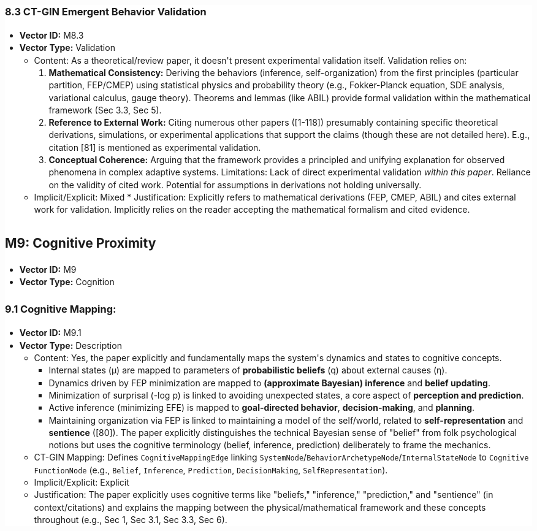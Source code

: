 ### **8.3 CT-GIN Emergent Behavior Validation**

*    **Vector ID:** M8.3
*    **Vector Type:** Validation
     *  Content: As a theoretical/review paper, it doesn't present experimental validation itself. Validation relies on:
        1.  **Mathematical Consistency:** Deriving the behaviors (inference, self-organization) from the first principles (particular partition, FEP/CMEP) using statistical physics and probability theory (e.g., Fokker-Planck equation, SDE analysis, variational calculus, gauge theory). Theorems and lemmas (like ABIL) provide formal validation within the mathematical framework (Sec 3.3, Sec 5).
        2.  **Reference to External Work:** Citing numerous other papers ([1-118]) presumably containing specific theoretical derivations, simulations, or experimental applications that support the claims (though these are not detailed here). E.g., citation [81] is mentioned as experimental validation.
        3.  **Conceptual Coherence:** Arguing that the framework provides a principled and unifying explanation for observed phenomena in complex adaptive systems.
        Limitations: Lack of direct experimental validation *within this paper*. Reliance on the validity of cited work. Potential for assumptions in derivations not holding universally.
     *   Implicit/Explicit: Mixed
    *   Justification: Explicitly refers to mathematical derivations (FEP, CMEP, ABIL) and cites external work for validation. Implicitly relies on the reader accepting the mathematical formalism and cited evidence.

## M9: Cognitive Proximity
*   **Vector ID:** M9
*   **Vector Type:** Cognition

### **9.1 Cognitive Mapping:**

*   **Vector ID:** M9.1
*   **Vector Type:** Description
    *   Content: Yes, the paper explicitly and fundamentally maps the system's dynamics and states to cognitive concepts.
        *   Internal states (μ) are mapped to parameters of **probabilistic beliefs** (q) about external causes (η).
        *   Dynamics driven by FEP minimization are mapped to **(approximate Bayesian) inference** and **belief updating**.
        *   Minimization of surprisal (-log p) is linked to avoiding unexpected states, a core aspect of **perception and prediction**.
        *   Active inference (minimizing EFE) is mapped to **goal-directed behavior**, **decision-making**, and **planning**.
        *   Maintaining organization via FEP is linked to maintaining a model of the self/world, related to **self-representation** and **sentience** ([80]).
        The paper explicitly distinguishes the technical Bayesian sense of "belief" from folk psychological notions but uses the cognitive terminology (belief, inference, prediction) deliberately to frame the mechanics.
    *   CT-GIN Mapping: Defines `CognitiveMappingEdge` linking `SystemNode`/`BehaviorArchetypeNode`/`InternalStateNode` to `CognitiveFunctionNode` (e.g., `Belief`, `Inference`, `Prediction`, `DecisionMaking`, `SelfRepresentation`).
    *   Implicit/Explicit: Explicit
    * Justification: The paper explicitly uses cognitive terms like "beliefs," "inference," "prediction," and "sentience" (in context/citations) and explains the mapping between the physical/mathematical framework and these concepts throughout (e.g., Sec 1, Sec 3.1, Sec 3.3, Sec 6).
